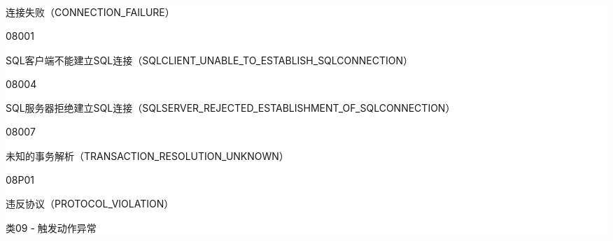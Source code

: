 <td class="cellrowborder" valign="top" width="79.52%" headers="mcps1.2.3.1.2 "><p id="zh-cn_topic_0237124759_zh-cn_topic_0059778351_zh-cn_topic_0058968727_p62385541175"><a name="zh-cn_topic_0237124759_zh-cn_topic_0059778351_zh-cn_topic_0058968727_p62385541175"></a><a name="zh-cn_topic_0237124759_zh-cn_topic_0059778351_zh-cn_topic_0058968727_p62385541175"></a>连接失败（CONNECTION_FAILURE）</p>
</td>
</tr>
<tr id="zh-cn_topic_0237124759_zh-cn_topic_0059778351_r68f88a8ae3894ae1a2d25106b6375c55"><td class="cellrowborder" valign="top" width="20.48%" headers="mcps1.2.3.1.1 "><p id="zh-cn_topic_0237124759_zh-cn_topic_0059778351_zh-cn_topic_0058968727_p516119791175"><a name="zh-cn_topic_0237124759_zh-cn_topic_0059778351_zh-cn_topic_0058968727_p516119791175"></a><a name="zh-cn_topic_0237124759_zh-cn_topic_0059778351_zh-cn_topic_0058968727_p516119791175"></a>08001</p>
</td>
<td class="cellrowborder" valign="top" width="79.52%" headers="mcps1.2.3.1.2 "><p id="zh-cn_topic_0237124759_zh-cn_topic_0059778351_zh-cn_topic_0058968727_p198207651175"><a name="zh-cn_topic_0237124759_zh-cn_topic_0059778351_zh-cn_topic_0058968727_p198207651175"></a><a name="zh-cn_topic_0237124759_zh-cn_topic_0059778351_zh-cn_topic_0058968727_p198207651175"></a>SQL客户端不能建立SQL连接（SQLCLIENT_UNABLE_TO_ESTABLISH_SQLCONNECTION）</p>
</td>
</tr>
<tr id="zh-cn_topic_0237124759_zh-cn_topic_0059778351_rca21ce593bfc4680afc4a7f2d470af0f"><td class="cellrowborder" valign="top" width="20.48%" headers="mcps1.2.3.1.1 "><p id="zh-cn_topic_0237124759_zh-cn_topic_0059778351_zh-cn_topic_0058968727_p209321651175"><a name="zh-cn_topic_0237124759_zh-cn_topic_0059778351_zh-cn_topic_0058968727_p209321651175"></a><a name="zh-cn_topic_0237124759_zh-cn_topic_0059778351_zh-cn_topic_0058968727_p209321651175"></a>08004</p>
</td>
<td class="cellrowborder" valign="top" width="79.52%" headers="mcps1.2.3.1.2 "><p id="zh-cn_topic_0237124759_zh-cn_topic_0059778351_zh-cn_topic_0058968727_p177838151175"><a name="zh-cn_topic_0237124759_zh-cn_topic_0059778351_zh-cn_topic_0058968727_p177838151175"></a><a name="zh-cn_topic_0237124759_zh-cn_topic_0059778351_zh-cn_topic_0058968727_p177838151175"></a>SQL服务器拒绝建立SQL连接（SQLSERVER_REJECTED_ESTABLISHMENT_OF_SQLCONNECTION）</p>
</td>
</tr>
<tr id="zh-cn_topic_0237124759_zh-cn_topic_0059778351_rb0053f07c1524bc79b5f84ad66a194a5"><td class="cellrowborder" valign="top" width="20.48%" headers="mcps1.2.3.1.1 "><p id="zh-cn_topic_0237124759_zh-cn_topic_0059778351_zh-cn_topic_0058968727_p123909531175"><a name="zh-cn_topic_0237124759_zh-cn_topic_0059778351_zh-cn_topic_0058968727_p123909531175"></a><a name="zh-cn_topic_0237124759_zh-cn_topic_0059778351_zh-cn_topic_0058968727_p123909531175"></a>08007</p>
</td>
<td class="cellrowborder" valign="top" width="79.52%" headers="mcps1.2.3.1.2 "><p id="zh-cn_topic_0237124759_zh-cn_topic_0059778351_zh-cn_topic_0058968727_p641431741175"><a name="zh-cn_topic_0237124759_zh-cn_topic_0059778351_zh-cn_topic_0058968727_p641431741175"></a><a name="zh-cn_topic_0237124759_zh-cn_topic_0059778351_zh-cn_topic_0058968727_p641431741175"></a>未知的事务解析（TRANSACTION_RESOLUTION_UNKNOWN）</p>
</td>
</tr>
<tr id="zh-cn_topic_0237124759_zh-cn_topic_0059778351_r1f3a243c958347308f3e6b51d7279a42"><td class="cellrowborder" valign="top" width="20.48%" headers="mcps1.2.3.1.1 "><p id="zh-cn_topic_0237124759_zh-cn_topic_0059778351_zh-cn_topic_0058968727_p526047651175"><a name="zh-cn_topic_0237124759_zh-cn_topic_0059778351_zh-cn_topic_0058968727_p526047651175"></a><a name="zh-cn_topic_0237124759_zh-cn_topic_0059778351_zh-cn_topic_0058968727_p526047651175"></a>08P01</p>
</td>
<td class="cellrowborder" valign="top" width="79.52%" headers="mcps1.2.3.1.2 "><p id="zh-cn_topic_0237124759_zh-cn_topic_0059778351_zh-cn_topic_0058968727_p297126381175"><a name="zh-cn_topic_0237124759_zh-cn_topic_0059778351_zh-cn_topic_0058968727_p297126381175"></a><a name="zh-cn_topic_0237124759_zh-cn_topic_0059778351_zh-cn_topic_0058968727_p297126381175"></a>违反协议（PROTOCOL_VIOLATION）</p>
</td>
</tr>
<tr id="zh-cn_topic_0237124759_zh-cn_topic_0059778351_r97ff1286dcd24deea26e347a1df66e1d"><td class="cellrowborder" colspan="2" valign="top" headers="mcps1.2.3.1.1 mcps1.2.3.1.2 "><p id="zh-cn_topic_0237124759_zh-cn_topic_0059778351_ac11903e166d8411a8265d3611bd9471a"><a name="zh-cn_topic_0237124759_zh-cn_topic_0059778351_ac11903e166d8411a8265d3611bd9471a"></a><a name="zh-cn_topic_0237124759_zh-cn_topic_0059778351_ac11903e166d8411a8265d3611bd9471a"></a>类09 - 触发动作异常</p>
</td>
</tr>